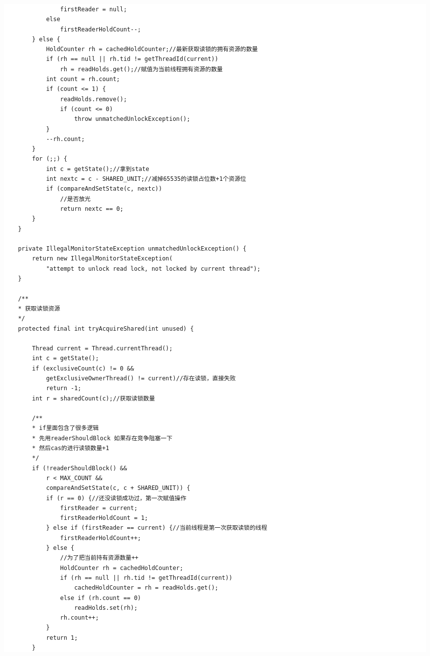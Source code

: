                    firstReader = null;
                else
                    firstReaderHoldCount--;
            } else {
                HoldCounter rh = cachedHoldCounter;//最新获取读锁的拥有资源的数量
                if (rh == null || rh.tid != getThreadId(current))
                    rh = readHolds.get();//赋值为当前线程拥有资源的数量
                int count = rh.count;
                if (count <= 1) {
                    readHolds.remove();
                    if (count <= 0)
                        throw unmatchedUnlockException();
                }
                --rh.count;
            }
            for (;;) {
                int c = getState();//拿到state
                int nextc = c - SHARED_UNIT;//减掉65535的读锁占位数+1个资源位
                if (compareAndSetState(c, nextc))
                    //是否放光
                    return nextc == 0;
            }
        }

        private IllegalMonitorStateException unmatchedUnlockException() {
            return new IllegalMonitorStateException(
                "attempt to unlock read lock, not locked by current thread");
        }

        /**
        * 获取读锁资源
        */
        protected final int tryAcquireShared(int unused) {
            
            Thread current = Thread.currentThread();
            int c = getState();
            if (exclusiveCount(c) != 0 &&
                getExclusiveOwnerThread() != current)//存在读锁，直接失败
                return -1;
            int r = sharedCount(c);//获取读锁数量

            /**
            * if里面包含了很多逻辑
            * 先用readerShouldBlock 如果存在竞争阻塞一下
            * 然后cas的进行读锁数量+1
            */
            if (!readerShouldBlock() &&
                r < MAX_COUNT &&
                compareAndSetState(c, c + SHARED_UNIT)) {
                if (r == 0) {//还没读锁成功过，第一次赋值操作
                    firstReader = current;
                    firstReaderHoldCount = 1;
                } else if (firstReader == current) {//当前线程是第一次获取读锁的线程
                    firstReaderHoldCount++;
                } else {
                	//为了把当前持有资源数量++
                    HoldCounter rh = cachedHoldCounter;
                    if (rh == null || rh.tid != getThreadId(current))
                        cachedHoldCounter = rh = readHolds.get();
                    else if (rh.count == 0)
                        readHolds.set(rh);
                    rh.count++;
                }
                return 1;
            }